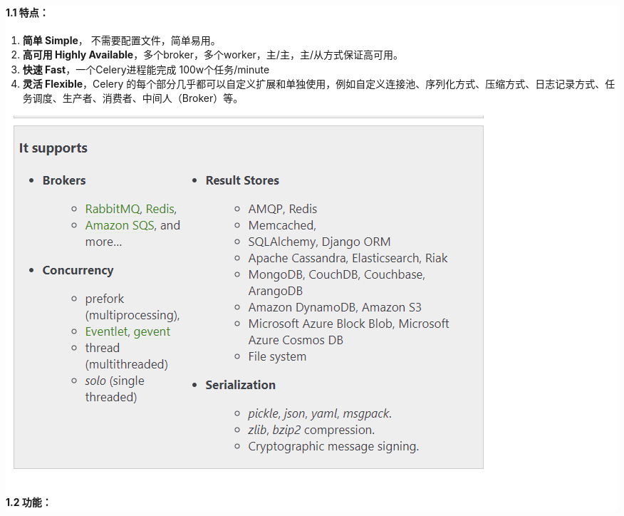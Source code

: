 #### **1.1 特点：**

1. **简单 Simple**， 不需要配置文件，简单易用。
2. **高可用 Highly Available**，多个broker，多个worker，主/主，主/从方式保证高可用。
3. **快速 Fast**，一个Celery进程能完成 100w个任务/minute
4. **灵活 Flexible**，Celery 的每个部分几乎都可以自定义扩展和单独使用，例如自定义连接池、序列化方式、压缩方式、日志记录方式、任务调度、生产者、消费者、中间人（Broker）等。

![image-20210324230410855](Python学习笔记.assets/image-20210324230410855.png)

#### **1.2 功能：**
